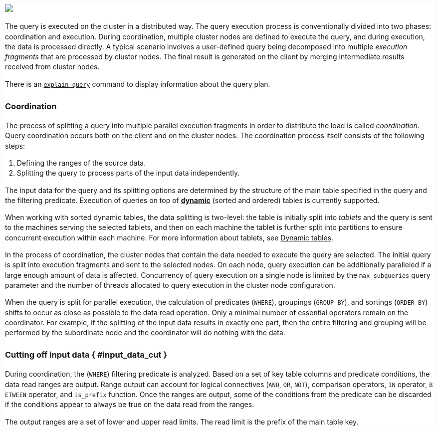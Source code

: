 ![](../../../../images/query_execution.png)

The query is executed on the cluster in a distributed way. The query execution process is conventionally divided into two phases: coordination and execution. During coordination, multiple cluster nodes are defined to execute the query, and during execution, the data is processed directly. A typical scenario involves a user-defined query being decomposed into multiple _execution fragments_ that are processed by cluster nodes. The final result is generated on the client by merging intermediate results received from cluster nodes.

There is an [`explain_query`](#explain_query) command to display information about the query plan.

### Coordination
The process of splitting a query into multiple parallel execution fragments in order to distribute the load is called _coordination_. Query coordination occurs both on the client and on the cluster nodes. The coordination process itself consists of the following steps:

1. Defining the ranges of the source data.
2. Splitting the query to process parts of the input data independently.

The input data for the query and its splitting options are determined by the structure of the main table specified in the query and the filtering predicate. Execution of queries on top of **[dynamic](../../../user-guide/dynamic-tables/overview.md)** (sorted and ordered) tables is currently supported.

When working with sorted dynamic tables, the data splitting is two-level: the table is initially split into _tablets_ and the query is sent to the machines serving the selected tablets, and then on each machine the tablet is further split into partitions to ensure concurrent execution within each machine. For more information about tablets, see [Dynamic tables](../../../user-guide/dynamic-tables/overview.md).

In the process of coordination, the cluster nodes that contain the data needed to execute the query are selected. The initial query is split into execution fragments and sent to the selected nodes. On each node, query execution can be additionally paralleled if a large enough amount of data is affected. Concurrency of query execution on a single node is limited by the `max_subqueries` query parameter and the number of threads allocated to query execution in the cluster node configuration.

When the query is split for parallel execution, the calculation of predicates (`WHERE`), groupings (`GROUP BY`), and sortings (`ORDER BY`) shifts to occur as close as possible to the data read operation. Only a minimal number of essential operators remain on the coordinator. For example, if the splitting of the input data results in exactly one part, then the entire filtering and grouping will be performed by the subordinate node and the coordinator will do nothing with the data.

### Cutting off input data { #input_data_cut }

During coordination, the (`WHERE`) filtering predicate is analyzed. Based on a set of key table columns and predicate conditions, the data read ranges are output.
Range output can account for logical connectives (`AND`, `OR`, `NOT`), comparison operators, `IN` operator, `BETWEEN` operator, and `is_prefix` function. Once the ranges are output, some of the conditions from the predicate can be discarded if the conditions appear to always be true on the data read from the ranges.

The output ranges are a set of lower and upper read limits. The read limit is the prefix of the main table key.
